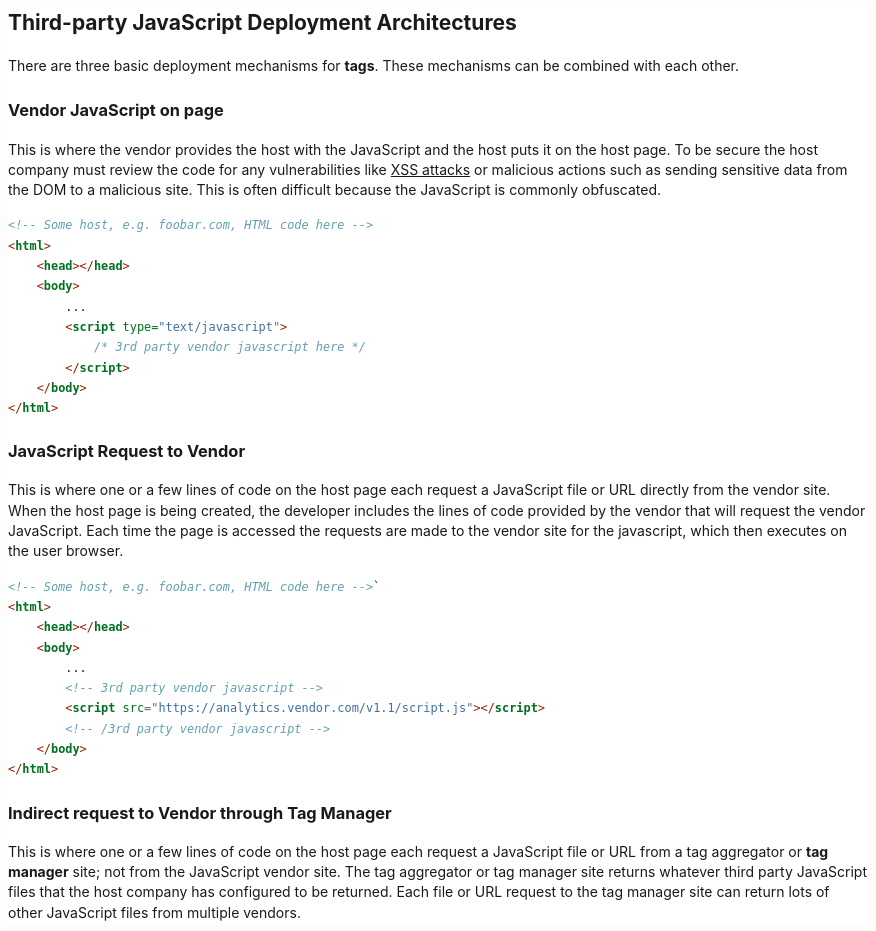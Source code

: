 ## Third-party JavaScript Deployment Architectures

There are three basic deployment mechanisms for **tags**. These mechanisms can be combined with each other.

### Vendor JavaScript on page

This is where the vendor provides the host with the JavaScript and the host puts it on the host page. To be secure the host company must review the code for any vulnerabilities like [XSS attacks](https://owasp.org/www-community/attacks/xss/) or malicious actions such as sending sensitive data from the DOM to a malicious site. This is often difficult because the JavaScript is commonly obfuscated.

```html
<!-- Some host, e.g. foobar.com, HTML code here -->
<html>
    <head></head>
    <body>
        ...
        <script type="text/javascript">
            /* 3rd party vendor javascript here */
        </script>
    </body>
</html>
```

### JavaScript Request to Vendor

This is where one or a few lines of code on the host page each request a JavaScript file or URL directly from the vendor site. When the host page is being created, the developer includes the lines of code provided by the vendor that will request the vendor JavaScript. Each time the page is accessed the requests are made to the vendor site for the javascript, which then executes on the user browser.

```html
<!-- Some host, e.g. foobar.com, HTML code here -->`
<html>
    <head></head>
    <body>
        ...
        <!-- 3rd party vendor javascript -->
        <script src="https://analytics.vendor.com/v1.1/script.js"></script>
        <!-- /3rd party vendor javascript -->
    </body>
</html>
```

### Indirect request to Vendor through Tag Manager

This is where one or a few lines of code on the host page each request a JavaScript file or URL from a tag aggregator or **tag manager** site; not from the JavaScript vendor site. The tag aggregator or tag manager site returns whatever third party JavaScript files that the host company has configured to be returned. Each file or URL request to the tag manager site can return lots of other JavaScript files from multiple vendors.
